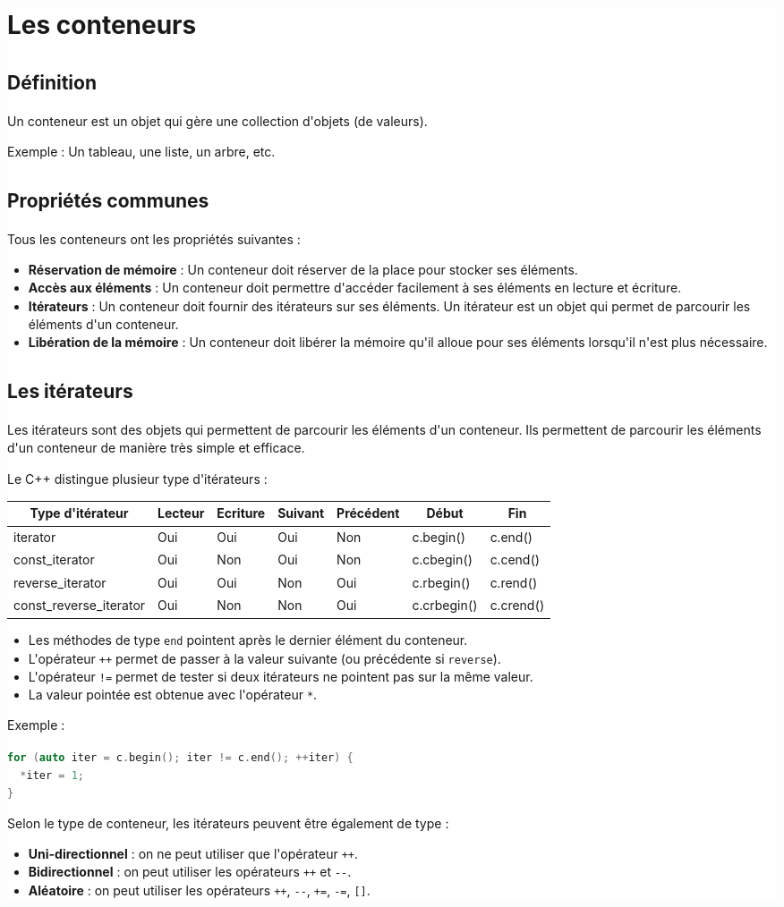 # Les conteneurs

## Définition

Un conteneur est un objet qui gère une collection d'objets (de valeurs).

Exemple : Un tableau, une liste, un arbre, etc.

## Propriétés communes

Tous les conteneurs ont les propriétés suivantes :

- **Réservation de mémoire** : Un conteneur doit réserver de la place pour stocker ses éléments.
- **Accès aux éléments** : Un conteneur doit permettre d'accéder facilement à ses éléments en lecture et écriture.
- **Itérateurs** : Un conteneur doit fournir des itérateurs sur ses éléments. Un itérateur est un objet qui permet de parcourir les éléments d'un conteneur.
- **Libération de la mémoire** : Un conteneur doit libérer la mémoire qu'il alloue pour ses éléments lorsqu'il n'est plus nécessaire.

## Les itérateurs

Les itérateurs sont des objets qui permettent de parcourir les éléments d'un conteneur. Ils permettent de parcourir les éléments d'un conteneur de manière très simple et efficace.

Le C++ distingue plusieur type d'itérateurs :

| Type d'itérateur | Lecteur | Ecriture | Suivant | Précédent | Début | Fin |
|------------------|--------|----------|---------|-----------|--------|-----|
| iterator         | Oui    | Oui      | Oui     | Non       | c.begin() | c.end() |
| const_iterator   | Oui    | Non      | Oui     | Non       | c.cbegin() | c.cend() |
| reverse_iterator | Oui    | Oui      | Non     | Oui       | c.rbegin() | c.rend() |
| const_reverse_iterator | Oui    | Non      | Non     | Oui       | c.crbegin() | c.crend() |

- Les méthodes de type `end` pointent après le dernier élément du conteneur.
- L'opérateur `++` permet de passer à la valeur suivante (ou précédente si `reverse`).
- L'opérateur `!=` permet de tester si deux itérateurs ne pointent pas sur la même valeur.
- La valeur pointée est obtenue avec l'opérateur `*`.

Exemple :

```cpp
for (auto iter = c.begin(); iter != c.end(); ++iter) {
  *iter = 1;
}
```

Selon le type de conteneur, les itérateurs peuvent être également de type :

- **Uni-directionnel** : on ne peut utiliser que l'opérateur `++`.
- **Bidirectionnel** : on peut utiliser les opérateurs `++` et `--`.
- **Aléatoire** : on peut utiliser les opérateurs `++`, `--`, `+=`, `-=`, `[]`.
